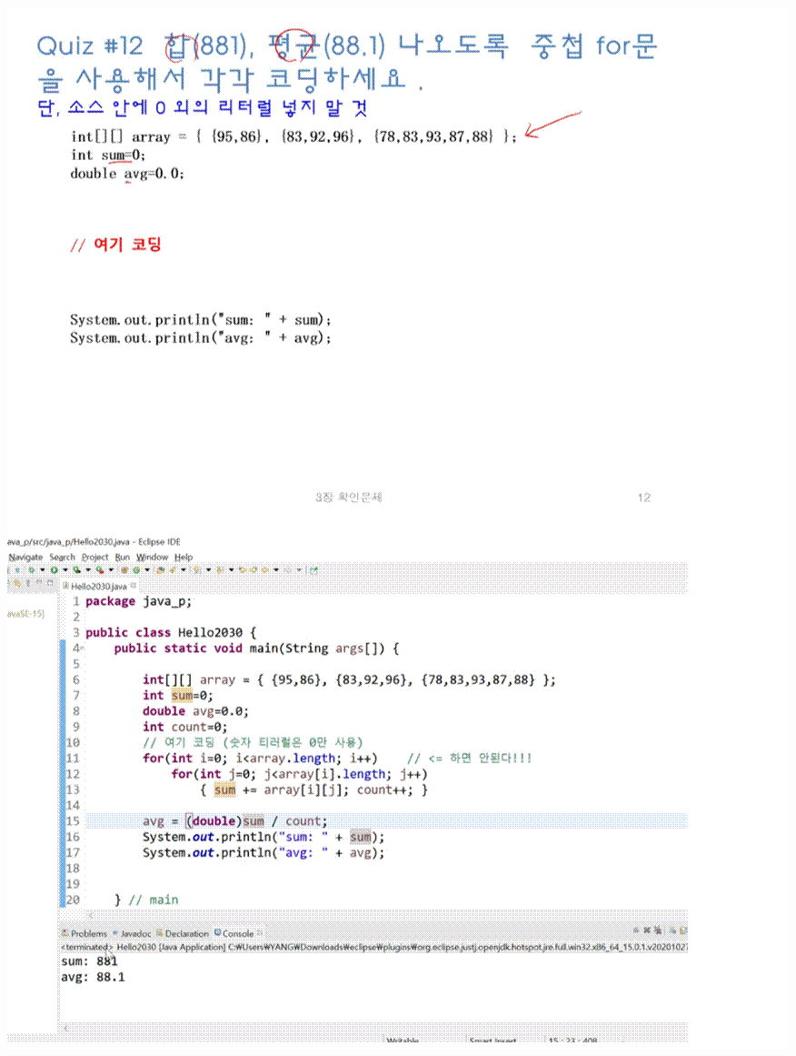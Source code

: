 ![img](\images\2022-01-27-(Java)Basic(기초문법)\clip_image166.gif)

![img](\images\2022-01-27-(Java)Basic(기초문법)\clip_image168.gif)
